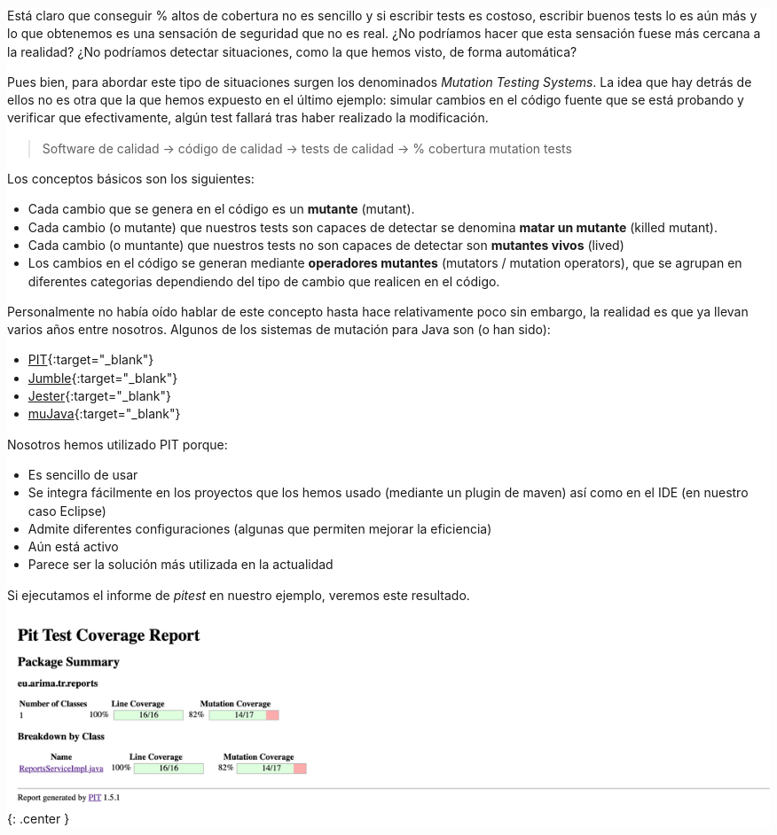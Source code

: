 Está claro que conseguir % altos de cobertura no es sencillo y si escribir tests es costoso, escribir buenos tests lo es aún más y lo que obtenemos es una sensación de seguridad que no es real. ¿No podríamos hacer que esta sensación fuese más cercana a la realidad? ¿No podríamos detectar situaciones, como la que hemos visto, de forma automática?

Pues bien, para abordar este tipo de situaciones surgen los denominados _Mutation Testing Systems_. La idea que hay detrás de ellos no es otra que la que hemos expuesto en el último ejemplo: simular cambios en el código fuente que se está probando y verificar que efectivamente, algún test fallará tras haber realizado la modificación.  

> Software de calidad &rarr; código de calidad &rarr; tests de calidad &rarr; % cobertura mutation tests

Los conceptos básicos son los siguientes:

* Cada cambio que se genera en el código es un **mutante** (mutant).
* Cada cambio (o mutante) que nuestros tests son capaces de detectar se denomina **matar un mutante** (killed mutant).
* Cada cambio (o muntante) que nuestros tests no son capaces de detectar son **mutantes vivos** (lived)
* Los cambios en el código se generan mediante **operadores mutantes** (mutators / mutation operators), que se agrupan en diferentes categorias dependiendo del tipo de cambio que realicen en el código.

Personalmente no había oído hablar de este concepto hasta hace relativamente poco sin embargo, la realidad es que ya llevan varios años entre nosotros. Algunos de los sistemas de mutación para Java son (o han sido):

* [PIT](https://pitest.org/){:target="_blank"}
* [Jumble](http://jumble.sourceforge.net/index.html){:target="_blank"}
* [Jester](http://jester.sourceforge.net/){:target="_blank"}
* [muJava](https://github.com/jeffoffutt/muJava){:target="_blank"}

Nosotros hemos utilizado PIT porque:

* Es sencillo de usar
* Se integra fácilmente en los proyectos que los hemos usado (mediante un plugin de maven) así como en el IDE (en nuestro caso Eclipse)
* Admite diferentes configuraciones (algunas que permiten mejorar la eficiencia)
* Aún está activo
* Parece ser la solución más utilizada en la actualidad

Si ejecutamos el informe de _pitest_ en nuestro ejemplo, veremos este resultado.

![Informe _Pit test_ general](/assets/images/2020-05-12-mutation-testing/PitTestCoverageReport01.png){: .center }
